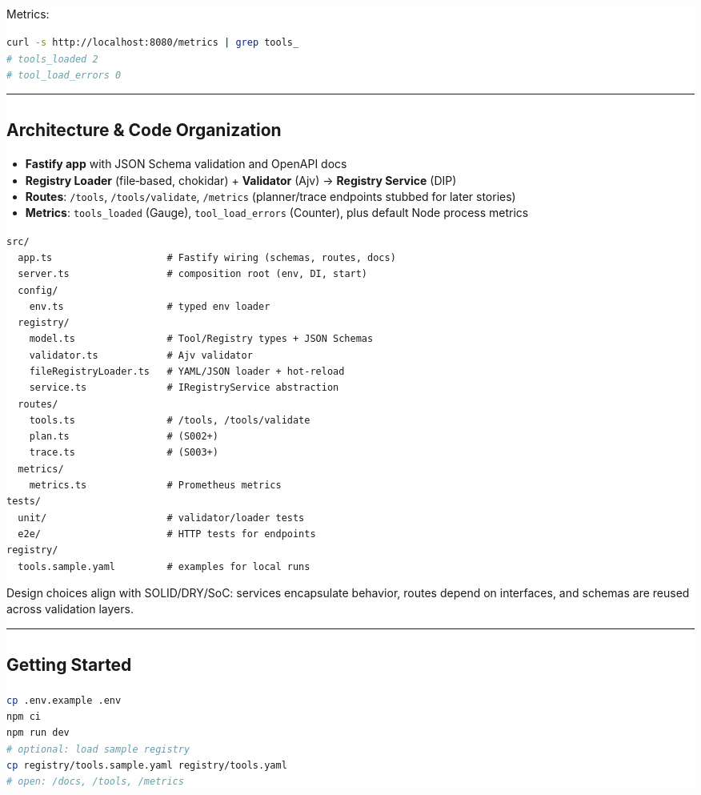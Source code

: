 Metrics:
```bash
curl -s http://localhost:8080/metrics | grep tools_
# tools_loaded 2
# tool_load_errors 0
```

---

## Architecture & Code Organization

- **Fastify app** with JSON Schema validation and OpenAPI docs
- **Registry Loader** (file‑based, chokidar) + **Validator** (Ajv) → **Registry Service** (DIP)
- **Routes**: `/tools`, `/tools/validate`, `/metrics` (planner/trace endpoints stubbed for later stories)
- **Metrics**: `tools_loaded` (Gauge), `tool_load_errors` (Counter), plus default Node process metrics

```
src/
  app.ts                    # Fastify wiring (schemas, routes, docs)
  server.ts                 # composition root (env, DI, start)
  config/
    env.ts                  # typed env loader
  registry/
    model.ts                # Tool/Registry types + JSON Schemas
    validator.ts            # Ajv validator
    fileRegistryLoader.ts   # YAML/JSON loader + hot‑reload
    service.ts              # IRegistryService abstraction
  routes/
    tools.ts                # /tools, /tools/validate
    plan.ts                 # (S002+)
    trace.ts                # (S003+)
  metrics/
    metrics.ts              # Prometheus metrics
tests/
  unit/                     # validator/loader tests
  e2e/                      # HTTP tests for endpoints
registry/
  tools.sample.yaml         # examples for local runs
```

Design choices align with SOLID/DRY/SoC: services encapsulate behavior, routes depend on interfaces, and schemas are reused across validation layers.

---

## Getting Started

```bash
cp .env.example .env
npm ci
npm run dev
# optional: load sample registry
cp registry/tools.sample.yaml registry/tools.yaml
# open: /docs, /tools, /metrics
```
